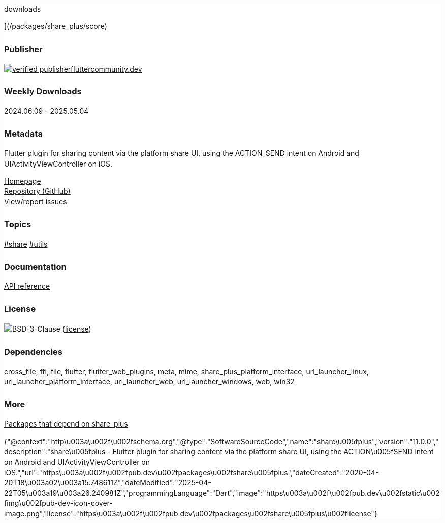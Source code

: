 downloads



](/packages/share_plus/score)

### Publisher

[![verified publisher](/static/hash-9gbn097u/img/material-icon-verified.svg "Published by a pub.dev verified publisher")fluttercommunity.dev](/publishers/fluttercommunity.dev)

### Weekly Downloads

2024.06.09 - 2025.05.04

### Metadata

Flutter plugin for sharing content via the platform share UI, using the ACTION\_SEND intent on Android and UIActivityViewController on iOS.

[Homepage](https://github.com/fluttercommunity/plus_plugins)  
[Repository (GitHub)](https://github.com/fluttercommunity/plus_plugins/tree/main/packages/share_plus/share_plus)  
[View/report issues](https://github.com/fluttercommunity/plus_plugins/labels/share_plus)  

### Topics

[#share](/packages?q=topic%3Ashare) [#utils](/packages?q=topic%3Autils)

### Documentation

[API reference](/documentation/share_plus/latest/)  

### License

![](/static/hash-9gbn097u/img/material-icon-balance.svg)BSD-3-Clause ([license](/packages/share_plus/license))

### Dependencies

[cross\_file](/packages/cross_file "^0.3.4+2"), [ffi](/packages/ffi "^2.1.2"), [file](/packages/file ">=6.1.4 <8.0.0"), [flutter](https://api.flutter.dev/), [flutter\_web\_plugins](https://api.flutter.dev/flutter/flutter_web_plugins/flutter_web_plugins-library.html), [meta](/packages/meta "^1.8.0"), [mime](/packages/mime ">=1.0.4 <3.0.0"), [share\_plus\_platform\_interface](/packages/share_plus_platform_interface "^6.0.0"), [url\_launcher\_linux](/packages/url_launcher_linux "^3.1.1"), [url\_launcher\_platform\_interface](/packages/url_launcher_platform_interface "^2.3.2"), [url\_launcher\_web](/packages/url_launcher_web "^2.3.2"), [url\_launcher\_windows](/packages/url_launcher_windows "^3.1.2"), [web](/packages/web "^1.0.0"), [win32](/packages/win32 "^5.5.3")

### More

[Packages that depend on share\_plus](/packages?q=dependency%3Ashare_plus)

{"@context":"http\\u003a\\u002f\\u002fschema.org","@type":"SoftwareSourceCode","name":"share\\u005fplus","version":"11.0.0","description":"share\\u005fplus - Flutter plugin for sharing content via the platform share UI, using the ACTION\\u005fSEND intent on Android and UIActivityViewController on iOS.","url":"https\\u003a\\u002f\\u002fpub.dev\\u002fpackages\\u002fshare\\u005fplus","dateCreated":"2020-04-20T18\\u003a02\\u003a15.748611Z","dateModified":"2025-04-22T05\\u003a19\\u003a26.240981Z","programmingLanguage":"Dart","image":"https\\u003a\\u002f\\u002fpub.dev\\u002fstatic\\u002fimg\\u002fpub-dev-icon-cover-image.png","license":"https\\u003a\\u002f\\u002fpub.dev\\u002fpackages\\u002fshare\\u005fplus\\u002flicense"}